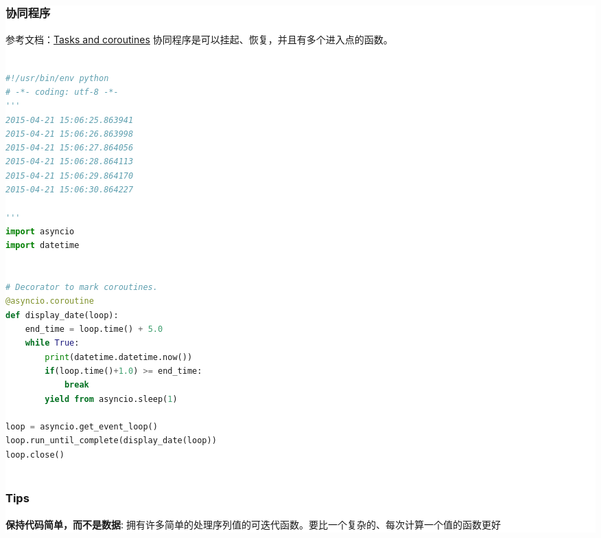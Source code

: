 
### 协同程序

参考文档：[Tasks and coroutines](https://docs.python.org/3/library/asyncio-task.html)
协同程序是可以挂起、恢复，并且有多个进入点的函数。


```python

#!/usr/bin/env python
# -*- coding: utf-8 -*-
'''
2015-04-21 15:06:25.863941
2015-04-21 15:06:26.863998
2015-04-21 15:06:27.864056
2015-04-21 15:06:28.864113
2015-04-21 15:06:29.864170
2015-04-21 15:06:30.864227

'''
import asyncio
import datetime


# Decorator to mark coroutines.
@asyncio.coroutine
def display_date(loop):
    end_time = loop.time() + 5.0
    while True:
        print(datetime.datetime.now())
        if(loop.time()+1.0) >= end_time:
            break
        yield from asyncio.sleep(1)

loop = asyncio.get_event_loop()
loop.run_until_complete(display_date(loop))
loop.close()
    
```

### Tips

**保持代码简单，而不是数据**: 拥有许多简单的处理序列值的可迭代函数。要比一个复杂的、每次计算一个值的函数更好




